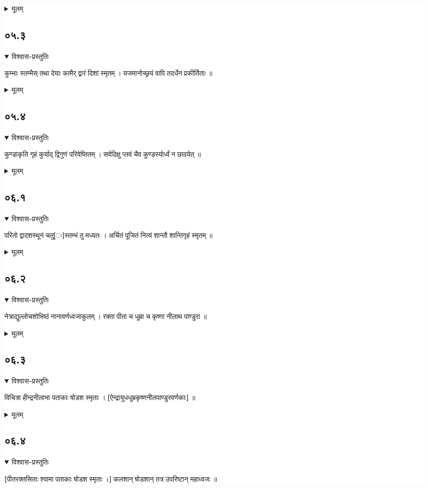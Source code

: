 <details><summary>मूलम्</summary></details>


## ०५.३

<details open><summary>विश्वास-प्रस्तुतिः</summary>

कुम्भाः स्तम्भैस् तथा देयाः कामैर् द्वारं दिशां स्मृतम् । यजमानोच्छ्रयं वापि तदर्धेन प्रकीर्तिताः ॥  
</details>

<details><summary>मूलम्</summary></details>


## ०५.४

<details open><summary>विश्वास-प्रस्तुतिः</summary>

कुण्डाकृति गृहं कुर्याद् द्विगुणं परिवेष्तितम् । सर्वदिक्षु प्लवं चैव कुण्डस्योर्ध्वं न छादयेत् ॥  
</details>

<details><summary>मूलम्</summary></details>


## ०६.१

<details open><summary>विश्वास-प्रस्तुतिः</summary>

परितो द्वादशस्थूनं चतु[ः]स्तम्भं तु मध्यतः । अर्चितं पूजितं नित्यं शान्तौ शान्तिगृहं स्मृतम् ॥  
</details>

<details><summary>मूलम्</summary></details>


## ०६.२

<details open><summary>विश्वास-प्रस्तुतिः</summary>

नेत्राद्युल्लोचशोभिष्ठं नानावर्णध्वजाकुलम् । रक्ता पीता च धूम्रा च कृष्णा नीलाथ पाण्डुरा ॥  
</details>

<details><summary>मूलम्</summary></details>


## ०६.३

<details open><summary>विश्वास-प्रस्तुतिः</summary>

विचित्रा हीन्द्रनीलाभा पताकाः षोडश स्मृताः । [ऐन्द्रायुधधूम्रकृष्णनीलपाण्डुरवर्णकाः] ॥  
</details>

<details><summary>मूलम्</summary></details>


## ०६.४

<details open><summary>विश्वास-प्रस्तुतिः</summary>

[पीतरक्तसिताः श्यामा पताकाः षोडश स्मृताः ।] कलशान् षोडशान् तत्र उपरिष्टान् महाध्वजः ॥  
</details>
